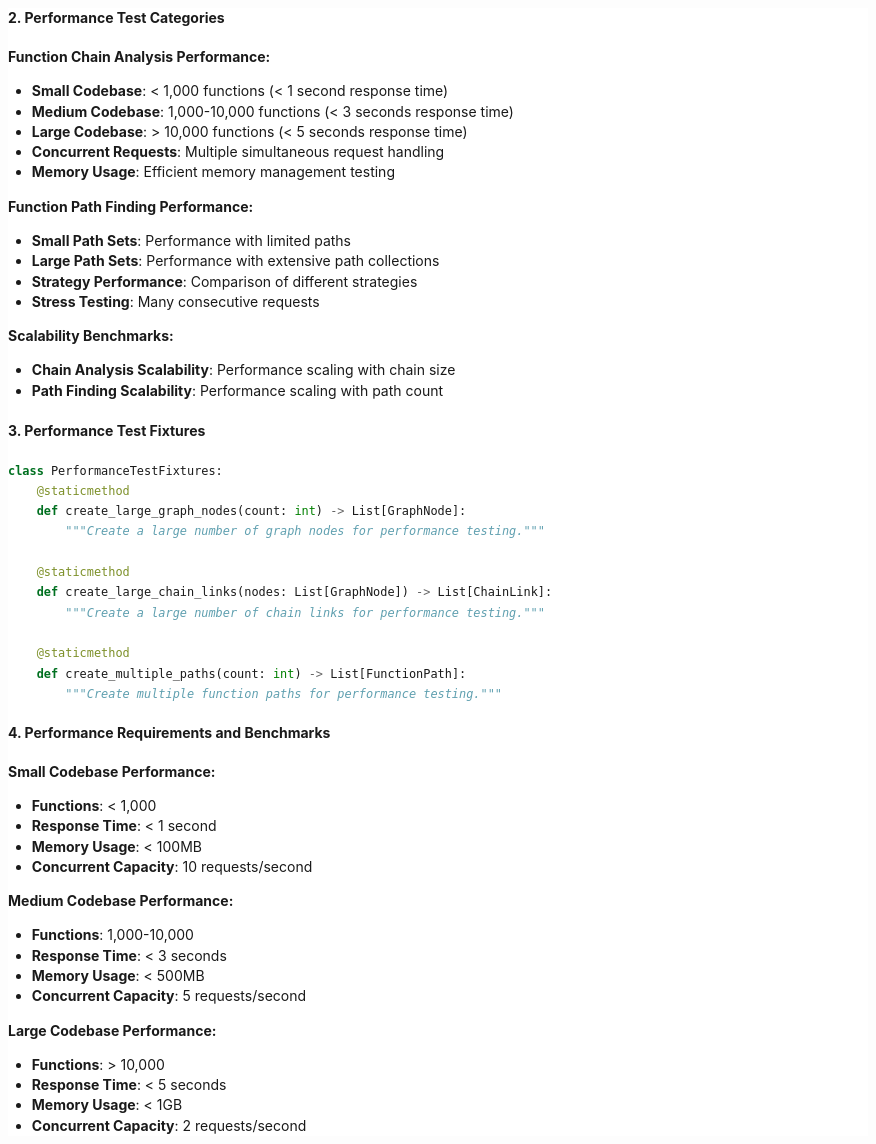 #### 2. Performance Test Categories

**Function Chain Analysis Performance:**
- **Small Codebase**: < 1,000 functions (< 1 second response time)
- **Medium Codebase**: 1,000-10,000 functions (< 3 seconds response time)
- **Large Codebase**: > 10,000 functions (< 5 seconds response time)
- **Concurrent Requests**: Multiple simultaneous request handling
- **Memory Usage**: Efficient memory management testing

**Function Path Finding Performance:**
- **Small Path Sets**: Performance with limited paths
- **Large Path Sets**: Performance with extensive path collections
- **Strategy Performance**: Comparison of different strategies
- **Stress Testing**: Many consecutive requests

**Scalability Benchmarks:**
- **Chain Analysis Scalability**: Performance scaling with chain size
- **Path Finding Scalability**: Performance scaling with path count

#### 3. Performance Test Fixtures
```python
class PerformanceTestFixtures:
    @staticmethod
    def create_large_graph_nodes(count: int) -> List[GraphNode]:
        """Create a large number of graph nodes for performance testing."""

    @staticmethod
    def create_large_chain_links(nodes: List[GraphNode]) -> List[ChainLink]:
        """Create a large number of chain links for performance testing."""

    @staticmethod
    def create_multiple_paths(count: int) -> List[FunctionPath]:
        """Create multiple function paths for performance testing."""
```

#### 4. Performance Requirements and Benchmarks

**Small Codebase Performance:**
- **Functions**: < 1,000
- **Response Time**: < 1 second
- **Memory Usage**: < 100MB
- **Concurrent Capacity**: 10 requests/second

**Medium Codebase Performance:**
- **Functions**: 1,000-10,000
- **Response Time**: < 3 seconds
- **Memory Usage**: < 500MB
- **Concurrent Capacity**: 5 requests/second

**Large Codebase Performance:**
- **Functions**: > 10,000
- **Response Time**: < 5 seconds
- **Memory Usage**: < 1GB
- **Concurrent Capacity**: 2 requests/second
